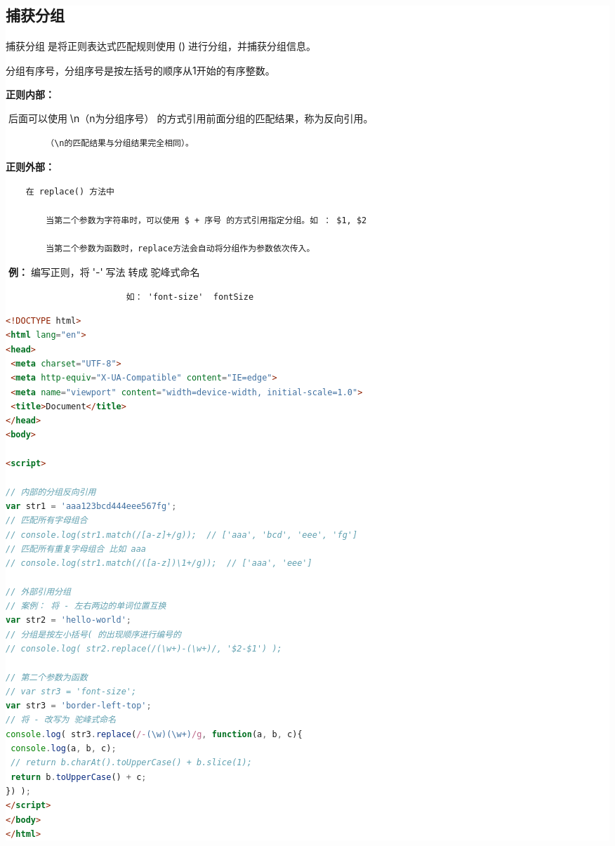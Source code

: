 

## 捕获分组

捕获分组 是将正则表达式匹配规则使用 () 进行分组，并捕获分组信息。

分组有序号，分组序号是按左括号的顺序从1开始的有序整数。

**正则内部：**

​		后面可以使用 \n（n为分组序号） 的方式引用前面分组的匹配结果，称为反向引用。

 			（\n的匹配结果与分组结果完全相同）。

**正则外部：**

 		在 replace() 方法中

  			当第二个参数为字符串时，可以使用 $ + 序号 的方式引用指定分组。如 ： $1, $2

  			当第二个参数为函数时，replace方法会自动将分组作为参数依次传入。

​					**例：**  编写正则，将 '-' 写法 转成 驼峰式命名

 							如： 'font-size'  fontSize

 ```html
<!DOCTYPE html>
<html lang="en">
<head>
  <meta charset="UTF-8">
  <meta http-equiv="X-UA-Compatible" content="IE=edge">
  <meta name="viewport" content="width=device-width, initial-scale=1.0">
  <title>Document</title>
</head>
<body>
  
<script>

// 内部的分组反向引用
var str1 = 'aaa123bcd444eee567fg';
// 匹配所有字母组合
// console.log(str1.match(/[a-z]+/g));  // ['aaa', 'bcd', 'eee', 'fg']
// 匹配所有重复字母组合 比如 aaa
// console.log(str1.match(/([a-z])\1+/g));  // ['aaa', 'eee']

// 外部引用分组
// 案例： 将 - 左右两边的单词位置互换
var str2 = 'hello-world';
// 分组是按左小括号( 的出现顺序进行编号的
// console.log( str2.replace(/(\w+)-(\w+)/, '$2-$1') );

// 第二个参数为函数
// var str3 = 'font-size';
var str3 = 'border-left-top';
// 将 - 改写为 驼峰式命名
console.log( str3.replace(/-(\w)(\w+)/g, function(a, b, c){
  console.log(a, b, c);
  // return b.charAt().toUpperCase() + b.slice(1);
  return b.toUpperCase() + c;
}) );
</script>
</body>
</html>
 ```
